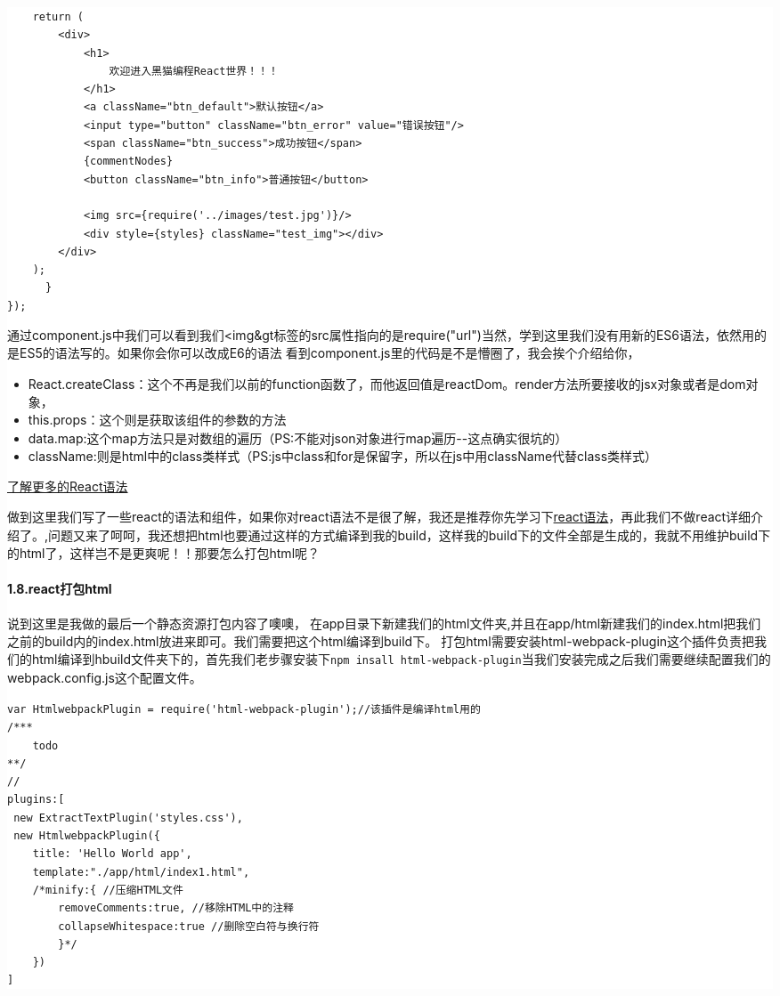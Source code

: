 	    return (
	    	<div>
	    		<h1>
			       	欢迎进入黑猫编程React世界！！！
			    </h1>
			    <a className="btn_default">默认按钮</a>
			    <input type="button" className="btn_error" value="错误按钮"/>
			    <span className="btn_success">成功按钮</span>
			    {commentNodes}
			    <button className="btn_info">普通按钮</button>
			    
			    <img src={require('../images/test.jpg')}/>
			    <div style={styles} className="test_img"></div>
	    	</div> 
	    ); 
		  }
	});

通过component.js中我们可以看到我们&lt;img&gt标签的src属性指向的是require("url")当然，学到这里我们没有用新的ES6语法，依然用的是ES5的语法写的。如果你会你可以改成E6的语法
看到component.js里的代码是不是懵圈了，我会挨个介绍给你，

+ React.createClass：这个不再是我们以前的function函数了，而他返回值是reactDom。render方法所要接收的jsx对象或者是dom对象，
+ this.props：这个则是获取该组件的参数的方法
+ data.map:这个map方法只是对数组的遍历（PS:不能对json对象进行map遍历--这点确实很坑的）
+ className:则是html中的class类样式（PS:js中class和for是保留字，所以在js中用className代替class类样式）

[了解更多的React语法]('http://www.react-cn.com/docs/forms.html')

做到这里我们写了一些react的语法和组件，如果你对react语法不是很了解，我还是推荐你先学习下[react语法]('http://www.react-cn.com/docs/forms.html')，再此我们不做react详细介绍了。,问题又来了呵呵，我还想把html也要通过这样的方式编译到我的build，这样我的build下的文件全部是生成的，我就不用维护build下的html了，这样岂不是更爽呢！！那要怎么打包html呢？

#### 1.8.react打包html

说到这里是我做的最后一个静态资源打包内容了噢噢，
在app目录下新建我们的html文件夹,并且在app/html新建我们的index.html把我们之前的build内的index.html放进来即可。我们需要把这个html编译到build下。
打包html需要安装html-webpack-plugin这个插件负责把我们的html编译到hbuild文件夹下的，首先我们老步骤安装下`npm insall html-webpack-plugin`当我们安装完成之后我们需要继续配置我们的webpack.config.js这个配置文件。
	
	var HtmlwebpackPlugin = require('html-webpack-plugin');//该插件是编译html用的
	/***
		todo
	**/
	//
	plugins:[ 
	 new ExtractTextPlugin('styles.css'),
	 new HtmlwebpackPlugin({
      	title: 'Hello World app',
      	template:"./app/html/index1.html",
      	/*minify:{ //压缩HTML文件
			removeComments:true, //移除HTML中的注释
			collapseWhitespace:true //删除空白符与换行符
			}*/
    	})
	]
